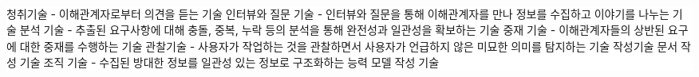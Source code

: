    <thead>
    <tr>
     <th>
      청취기술
     </th>
     <th>
      - 이해관계자로부터 의견을 듣는 기술
     </th>
    </tr>
   </thead>
   <tbody>
    <tr>
     <td>
      인터뷰와 질문 기술
     </td>
     <td>
      - 인터뷰와 질문을 통해 이해관계자를 만나 정보를 수집하고 이야기를 나누는 기술
     </td>
    </tr>
    <tr>
     <td>
      분석 기술
     </td>
     <td>
      - 추출된 요구사항에 대해 충돌, 중복, 누락 등의 분석을 통해 완전성과 일관성을 확보하는 기술
     </td>
    </tr>
    <tr>
     <td>
      중재 기술
     </td>
     <td>
      - 이해관계자들의 상반된 요구에 대한 중재를 수행하는 기술
     </td>
    </tr>
    <tr>
     <td>
      관찰기술
     </td>
     <td>
      - 사용자가 작업하는 것을 관찰하면서 사용자가 언급하지 않은 미묘한 의미를 탐지하는 기술
     </td>
    </tr>
    <tr>
     <td>
      작성기술
     </td>
     <td>
      문서 작성 기술
     </td>
    </tr>
    <tr>
     <td>
      조직 기술
     </td>
     <td>
      - 수집된 방대한 정보를 일관성 있는 정보로 구조화하는 능력
     </td>
    </tr>
    <tr>
     <td>
      모델 작성 기술
     </td>
     <td>
